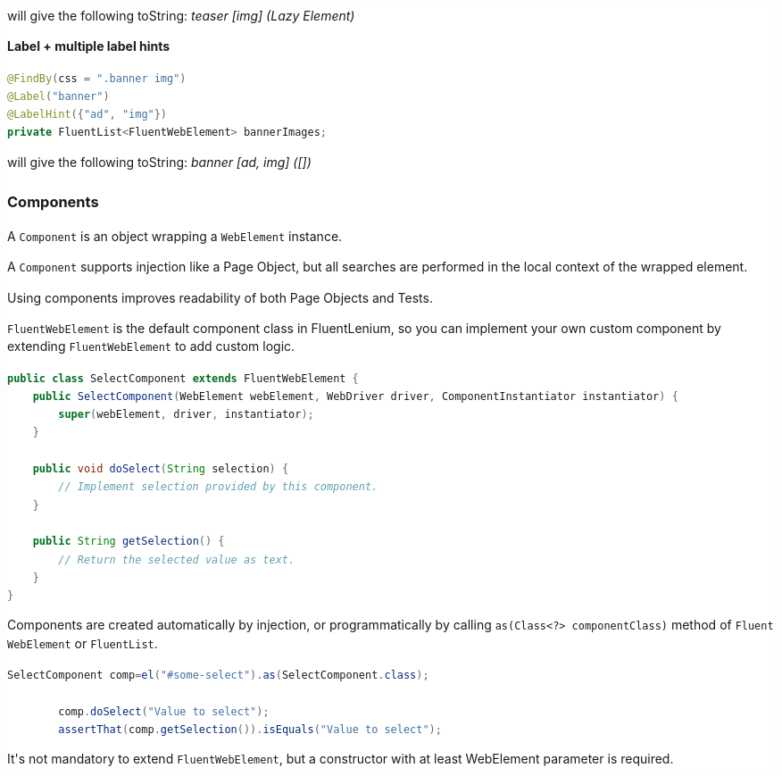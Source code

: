 will give the following toString: *teaser [img] (Lazy Element)*

**Label + multiple label hints**

```java
@FindBy(css = ".banner img")
@Label("banner")
@LabelHint({"ad", "img"})
private FluentList<FluentWebElement> bannerImages;
```

will give the following toString: *banner [ad, img] ([])*

### Components

A ```Component``` is an object wrapping a ```WebElement``` instance.

A ```Component``` supports injection like a Page Object, but all searches are performed in the local context of the
wrapped element.

Using components improves readability of both Page Objects and Tests.

`FluentWebElement` is the default component class in FluentLenium, so you can implement your own custom component by
extending `FluentWebElement` to add custom logic.

```java
public class SelectComponent extends FluentWebElement {
    public SelectComponent(WebElement webElement, WebDriver driver, ComponentInstantiator instantiator) {
        super(webElement, driver, instantiator);
    }

    public void doSelect(String selection) {
        // Implement selection provided by this component.
    }

    public String getSelection() {
        // Return the selected value as text.
    }
}
```

Components are created automatically by injection,
or programmatically by calling `as(Class<?> componentClass)` method of ```FluentWebElement``` or ```FluentList```.

```java
SelectComponent comp=el("#some-select").as(SelectComponent.class);

        comp.doSelect("Value to select");
        assertThat(comp.getSelection()).isEquals("Value to select");
```

It's not mandatory to extend `FluentWebElement`, but a constructor with at least WebElement parameter is required.
